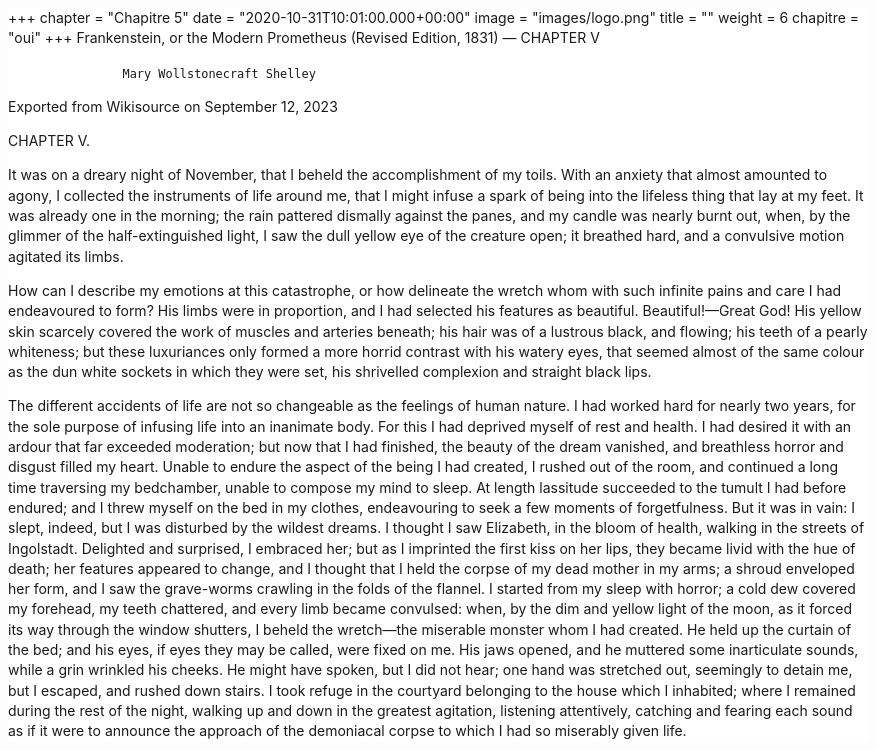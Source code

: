 +++
chapter = "Chapitre 5"
date = "2020-10-31T10:01:00.000+00:00"
image = "images/logo.png"
title = ""
weight = 6
chapitre = "oui"
+++
Frankenstein, or the Modern Prometheus (Revised Edition, 1831) — CHAPTER V


					Mary Wollstonecraft Shelley





Exported from Wikisource on September 12, 2023





CHAPTER V.



It was on a dreary night of November, that I beheld the accomplishment of my toils. With an anxiety that almost amounted to agony, I collected the instruments of life around me, that I might infuse a spark of being into the lifeless thing that lay at my feet. It was already one in the morning; the rain pattered dismally against the panes, and my candle was nearly burnt out, when, by the glimmer of the half-extinguished light, I saw the dull yellow eye of the creature open; it breathed hard, and a convulsive motion agitated its limbs.

How can I describe my emotions at this catastrophe, or how delineate the wretch whom with such infinite pains and care I had endeavoured to form? His limbs were in proportion, and I had selected his features as beautiful. Beautiful!—Great God! His yellow skin scarcely covered the work of muscles and arteries beneath; his hair was of a lustrous black, and flowing; his teeth of a pearly whiteness; but these luxuriances only formed a more horrid contrast with his watery eyes, that seemed almost of the same colour as the dun white sockets in which they were set, his shrivelled complexion and straight black lips.

The different accidents of life are not so changeable as the feelings of human nature. I had worked hard for nearly two years, for the sole purpose of infusing life into an inanimate body. For this I had deprived myself of rest and health. I had desired it with an ardour that far exceeded moderation; but now that I had finished, the beauty of the dream vanished, and breathless horror and disgust filled my heart. Unable to endure the aspect of the being I had created, I rushed out of the room, and continued a long time traversing my bedchamber, unable to compose my mind to sleep. At length lassitude succeeded to the tumult I had before endured; and I threw myself on the bed in my clothes, endeavouring to seek a few moments of forgetfulness. But it was in vain: I slept, indeed, but I was disturbed by the wildest dreams. I thought I saw Elizabeth, in the bloom of health, walking in the streets of Ingolstadt. Delighted and surprised, I embraced her; but as I imprinted the first kiss on her lips, they became livid with the hue of death; her features appeared to change, and I thought that I held the corpse of my dead mother in my arms; a shroud enveloped her form, and I saw the grave-worms crawling in the folds of the flannel. I started from my sleep with horror; a cold dew covered my forehead, my teeth chattered, and every limb became convulsed: when, by the dim and yellow light of the moon, as it forced its way through the window shutters, I beheld the wretch—the miserable monster whom I had created. He held up the curtain of the bed; and his eyes, if eyes they may be called, were fixed on me. His jaws opened, and he muttered some inarticulate sounds, while a grin wrinkled his cheeks. He might have spoken, but I did not hear; one hand was stretched out, seemingly to detain me, but I escaped, and rushed down stairs. I took refuge in the courtyard belonging to the house which I inhabited; where I remained during the rest of the night, walking up and down in the greatest agitation, listening attentively, catching and fearing each sound as if it were to announce the approach of the demoniacal corpse to which I had so miserably given life.
